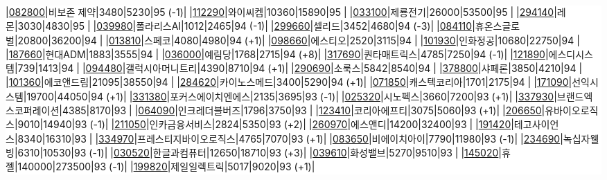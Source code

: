 |[082800](https://finance.daum.net/quotes/A082800)|비보존 제약|3480|5230|95 (-1)|
|[112290](https://finance.daum.net/quotes/A112290)|와이씨켐|10360|15890|95 |
|[033100](https://finance.daum.net/quotes/A033100)|제룡전기|26000|53500|95 |
|[294140](https://finance.daum.net/quotes/A294140)|레몬|3030|4830|95 |
|[039980](https://finance.daum.net/quotes/A039980)|폴라리스AI|1012|2465|94 (-1)|
|[299660](https://finance.daum.net/quotes/A299660)|셀리드|3452|4680|94 (-3)|
|[084110](https://finance.daum.net/quotes/A084110)|휴온스글로벌|20800|36200|94 |
|[013810](https://finance.daum.net/quotes/A013810)|스페코|4080|4980|94 (+1)|
|[098660](https://finance.daum.net/quotes/A098660)|에스티오|2520|3115|94 |
|[101930](https://finance.daum.net/quotes/A101930)|인화정공|10680|22750|94 |
|[187660](https://finance.daum.net/quotes/A187660)|현대ADM|1883|3555|94 |
|[036000](https://finance.daum.net/quotes/A036000)|예림당|1768|2715|94 (+8)|
|[317690](https://finance.daum.net/quotes/A317690)|퀀타매트릭스|4785|7250|94 (-1)|
|[121890](https://finance.daum.net/quotes/A121890)|에스디시스템|739|1413|94 |
|[094480](https://finance.daum.net/quotes/A094480)|갤럭시아머니트리|4390|8710|94 (+1)|
|[290690](https://finance.daum.net/quotes/A290690)|소룩스|5842|8540|94 |
|[378800](https://finance.daum.net/quotes/A378800)|샤페론|3850|4210|94 |
|[101360](https://finance.daum.net/quotes/A101360)|에코앤드림|21095|38550|94 |
|[284620](https://finance.daum.net/quotes/A284620)|카이노스메드|3400|5290|94 (+1)|
|[071850](https://finance.daum.net/quotes/A071850)|캐스텍코리아|1701|2175|94 |
|[171090](https://finance.daum.net/quotes/A171090)|선익시스템|19700|44050|94 (+1)|
|[331380](https://finance.daum.net/quotes/A331380)|포커스에이치엔에스|2135|3695|93 (-1)|
|[025320](https://finance.daum.net/quotes/A025320)|시노펙스|3660|7200|93 (+1)|
|[337930](https://finance.daum.net/quotes/A337930)|브랜드엑스코퍼레이션|4385|8170|93 |
|[064090](https://finance.daum.net/quotes/A064090)|인크레더블버즈|1796|3750|93 |
|[123410](https://finance.daum.net/quotes/A123410)|코리아에프티|3075|5060|93 (+1)|
|[206650](https://finance.daum.net/quotes/A206650)|유바이오로직스|9010|14940|93 (-1)|
|[211050](https://finance.daum.net/quotes/A211050)|인카금융서비스|2824|5350|93 (+2)|
|[260970](https://finance.daum.net/quotes/A260970)|에스앤디|14200|32400|93 |
|[191420](https://finance.daum.net/quotes/A191420)|테고사이언스|8340|16310|93 |
|[334970](https://finance.daum.net/quotes/A334970)|프레스티지바이오로직스|4765|7070|93 (+1)|
|[083650](https://finance.daum.net/quotes/A083650)|비에이치아이|7790|11980|93 (-1)|
|[234690](https://finance.daum.net/quotes/A234690)|녹십자웰빙|6310|10530|93 (-1)|
|[030520](https://finance.daum.net/quotes/A030520)|한글과컴퓨터|12650|18710|93 (+3)|
|[039610](https://finance.daum.net/quotes/A039610)|화성밸브|5270|9510|93 |
|[145020](https://finance.daum.net/quotes/A145020)|휴젤|140000|273500|93 (-1)|
|[199820](https://finance.daum.net/quotes/A199820)|제일일렉트릭|5017|9020|93 (+1)|